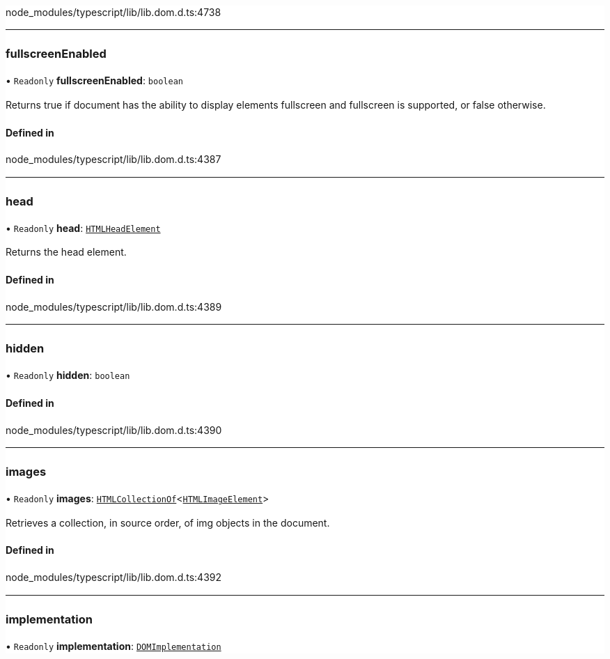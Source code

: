 node_modules/typescript/lib/lib.dom.d.ts:4738

___

### fullscreenEnabled

• `Readonly` **fullscreenEnabled**: `boolean`

Returns true if document has the ability to display elements fullscreen and fullscreen is supported, or false otherwise.

#### Defined in

node_modules/typescript/lib/lib.dom.d.ts:4387

___

### head

• `Readonly` **head**: [`HTMLHeadElement`](../modules/input._internal_.md#htmlheadelement)

Returns the head element.

#### Defined in

node_modules/typescript/lib/lib.dom.d.ts:4389

___

### hidden

• `Readonly` **hidden**: `boolean`

#### Defined in

node_modules/typescript/lib/lib.dom.d.ts:4390

___

### images

• `Readonly` **images**: [`HTMLCollectionOf`](input._internal_.HTMLCollectionOf.md)<[`HTMLImageElement`](../modules/input._internal_.md#htmlimageelement)\>

Retrieves a collection, in source order, of img objects in the document.

#### Defined in

node_modules/typescript/lib/lib.dom.d.ts:4392

___

### implementation

• `Readonly` **implementation**: [`DOMImplementation`](../modules/input._internal_.md#domimplementation)

